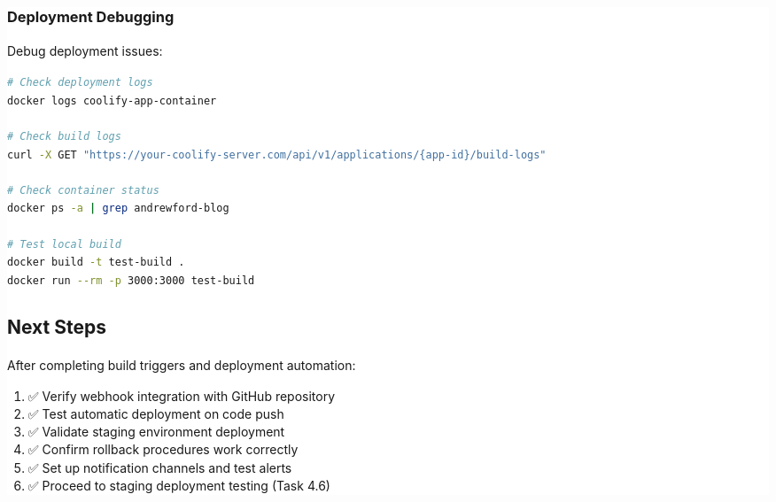 ### Deployment Debugging

Debug deployment issues:

```bash
# Check deployment logs
docker logs coolify-app-container

# Check build logs
curl -X GET "https://your-coolify-server.com/api/v1/applications/{app-id}/build-logs"

# Check container status
docker ps -a | grep andrewford-blog

# Test local build
docker build -t test-build .
docker run --rm -p 3000:3000 test-build
```

## Next Steps

After completing build triggers and deployment automation:

1. ✅ Verify webhook integration with GitHub repository
2. ✅ Test automatic deployment on code push
3. ✅ Validate staging environment deployment
4. ✅ Confirm rollback procedures work correctly
5. ✅ Set up notification channels and test alerts
6. ✅ Proceed to staging deployment testing (Task 4.6)
